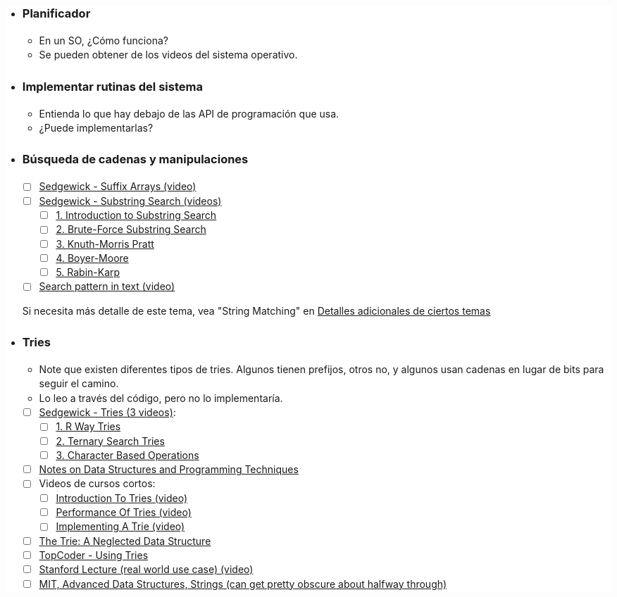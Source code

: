- ### Planificador
    - En un SO, ¿Cómo funciona?
    - Se pueden obtener de los videos del sistema operativo.

- ### Implementar rutinas del sistema
    - Entienda lo que hay debajo de las API de programación que usa.
    - ¿Puede implementarlas?

- ### Búsqueda de cadenas y manipulaciones
    - [ ] [Sedgewick - Suffix Arrays (video)](https://www.youtube.com/watch?v=HKPrVm5FWvg)
    - [ ] [Sedgewick - Substring Search (videos)](https://www.youtube.com/watch?v=2LvvVFCEIv8&list=PLe-ggMe31CTdAdjXB3lIuf2maubzo9t66&index=5)
        - [ ] [1. Introduction to Substring Search](https://www.youtube.com/watch?v=2LvvVFCEIv8&list=PLe-ggMe31CTdAdjXB3lIuf2maubzo9t66&index=5)
        - [ ] [2. Brute-Force Substring Search](https://www.youtube.com/watch?v=CcDXwIGEXYU&list=PLe-ggMe31CTdAdjXB3lIuf2maubzo9t66&index=4)
        - [ ] [3. Knuth-Morris Pratt](https://www.youtube.com/watch?v=n-7n-FDEWzc&index=3&list=PLe-ggMe31CTdAdjXB3lIuf2maubzo9t66)
        - [ ] [4. Boyer-Moore](https://www.youtube.com/watch?v=fI7Ch6pZXfM&list=PLe-ggMe31CTdAdjXB3lIuf2maubzo9t66&index=2)
        - [ ] [5. Rabin-Karp](https://www.youtube.com/watch?v=QzI0p6zDjK4&index=1&list=PLe-ggMe31CTdAdjXB3lIuf2maubzo9t66)
    - [ ] [Search pattern in text (video)](https://www.coursera.org/learn/data-structures/lecture/tAfHI/search-pattern-in-text)

    Si necesita más detalle de este tema, vea "String Matching" en [Detalles adicionales de ciertos temas](#detalles-adicionales-de-ciertos-temas)

- ### Tries
    - Note que existen diferentes tipos de tries. Algunos tienen prefijos, otros no, y algunos usan cadenas en lugar de bits para seguir el camino.
    - Lo leo a través del código, pero no lo implementaría.
    - [ ] [Sedgewick - Tries (3 videos)](https://www.youtube.com/playlist?list=PLe-ggMe31CTe9IyG9MB8vt5xUJeYgOYRQ):
        - [ ] [1. R Way Tries](https://www.youtube.com/watch?v=buq2bn8x3Vo&index=3&list=PLe-ggMe31CTe9IyG9MB8vt5xUJeYgOYRQ)
        - [ ] [2. Ternary Search Tries](https://www.youtube.com/watch?v=LelV-kkYMIg&index=2&list=PLe-ggMe31CTe9IyG9MB8vt5xUJeYgOYRQ)
        - [ ] [3. Character Based Operations](https://www.youtube.com/watch?v=00YaFPcC65g&list=PLe-ggMe31CTe9IyG9MB8vt5xUJeYgOYRQ&index=1)
    - [ ] [Notes on Data Structures and Programming Techniques](http://www.cs.yale.edu/homes/aspnes/classes/223/notes.html#Tries)
    - [ ] Videos de cursos cortos:
        - [ ] [Introduction To Tries (video)](https://www.coursera.org/learn/data-structures-optimizing-performance/lecture/08Xyf/core-introduction-to-tries)
        - [ ] [Performance Of Tries (video)](https://www.coursera.org/learn/data-structures-optimizing-performance/lecture/PvlZW/core-performance-of-tries)
        - [ ] [Implementing A Trie (video)](https://www.coursera.org/learn/data-structures-optimizing-performance/lecture/DFvd3/core-implementing-a-trie)
    - [ ] [The Trie: A Neglected Data Structure](https://www.toptal.com/java/the-trie-a-neglected-data-structure)
    - [ ] [TopCoder - Using Tries](https://www.topcoder.com/community/data-science/data-science-tutorials/using-tries/)
    - [ ] [Stanford Lecture (real world use case) (video)](https://www.youtube.com/watch?v=TJ8SkcUSdbU)
    - [ ] [MIT, Advanced Data Structures, Strings (can get pretty obscure about halfway through)](https://www.youtube.com/watch?v=NinWEPPrkDQ&index=16&list=PLUl4u3cNGP61hsJNdULdudlRL493b-XZf)
